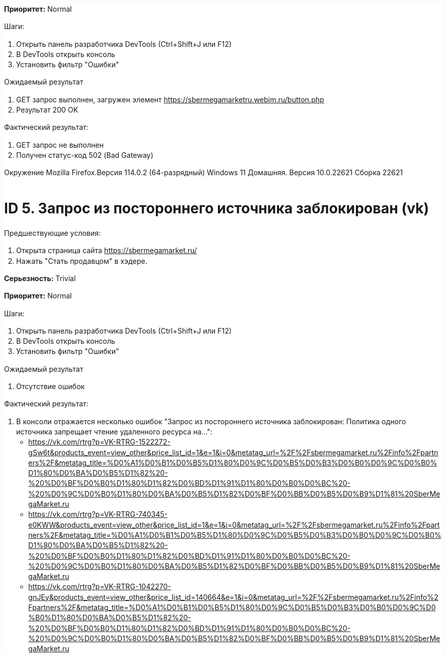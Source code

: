 **Приоритет:**
Normal

Шаги:

1. Открыть панель разработчика DevTools (Ctrl+Shift+J или F12)
2. В DevTools открыть консоль
3. Установить фильтр "Ошибки"

Ожидаемый результат

1. GET запрос выполнен, загружен элемент https://sbermegamarketru.webim.ru/button.php
2. Результат 200 OK

Фактический результат:

1. GET запрос не выполнен
2. Получен статус-код 502 (Bad Gateway)

Окружение
Mozilla Firefox.Версия 114.0.2 (64-разрядный)
Windows 11 Домашняя. Версия 10.0.22621 Сборка 22621


# ID 5. Запрос из постороннего источника заблокирован (vk)

Предшествующие условия:

1. Открыта страница сайта https://sbermegamarket.ru/
2. Нажать "Стать продавцом" в хэдере.

**Серьезность:**
Trivial

**Приоритет:**
Normal

Шаги:

1. Открыть панель разработчика DevTools (Ctrl+Shift+J или F12)
2. В DevTools открыть консоль
3. Установить фильтр "Ошибки"

Ожидаемый результат

1. Отсутствие ошибок

Фактический результат:

1. В консоли отражается несколько ошибок "Запрос из постороннего источника заблокирован: Политика одного источника запрещает чтение удаленного ресурса на...":
    - https://vk.com/rtrg?p=VK-RTRG-1522272-gSw6t&products_event=view_other&price_list_id=1&e=1&i=0&metatag_url=%2F%2Fsbermegamarket.ru%2Finfo%2Fpartners%2F&metatag_title=%D0%A1%D0%B1%D0%B5%D1%80%D0%9C%D0%B5%D0%B3%D0%B0%D0%9C%D0%B0%D1%80%D0%BA%D0%B5%D1%82%20-%20%D0%BF%D0%B0%D1%80%D1%82%D0%BD%D1%91%D1%80%D0%B0%D0%BC%20-%20%D0%9C%D0%B0%D1%80%D0%BA%D0%B5%D1%82%D0%BF%D0%BB%D0%B5%D0%B9%D1%81%20SberMegaMarket.ru
    - https://vk.com/rtrg?p=VK-RTRG-740345-e0KWW&products_event=view_other&price_list_id=1&e=1&i=0&metatag_url=%2F%2Fsbermegamarket.ru%2Finfo%2Fpartners%2F&metatag_title=%D0%A1%D0%B1%D0%B5%D1%80%D0%9C%D0%B5%D0%B3%D0%B0%D0%9C%D0%B0%D1%80%D0%BA%D0%B5%D1%82%20-%20%D0%BF%D0%B0%D1%80%D1%82%D0%BD%D1%91%D1%80%D0%B0%D0%BC%20-%20%D0%9C%D0%B0%D1%80%D0%BA%D0%B5%D1%82%D0%BF%D0%BB%D0%B5%D0%B9%D1%81%20SberMegaMarket.ru
    - https://vk.com/rtrg?p=VK-RTRG-1042270-gnJEy&products_event=view_other&price_list_id=140664&e=1&i=0&metatag_url=%2F%2Fsbermegamarket.ru%2Finfo%2Fpartners%2F&metatag_title=%D0%A1%D0%B1%D0%B5%D1%80%D0%9C%D0%B5%D0%B3%D0%B0%D0%9C%D0%B0%D1%80%D0%BA%D0%B5%D1%82%20-%20%D0%BF%D0%B0%D1%80%D1%82%D0%BD%D1%91%D1%80%D0%B0%D0%BC%20-%20%D0%9C%D0%B0%D1%80%D0%BA%D0%B5%D1%82%D0%BF%D0%BB%D0%B5%D0%B9%D1%81%20SberMegaMarket.ru